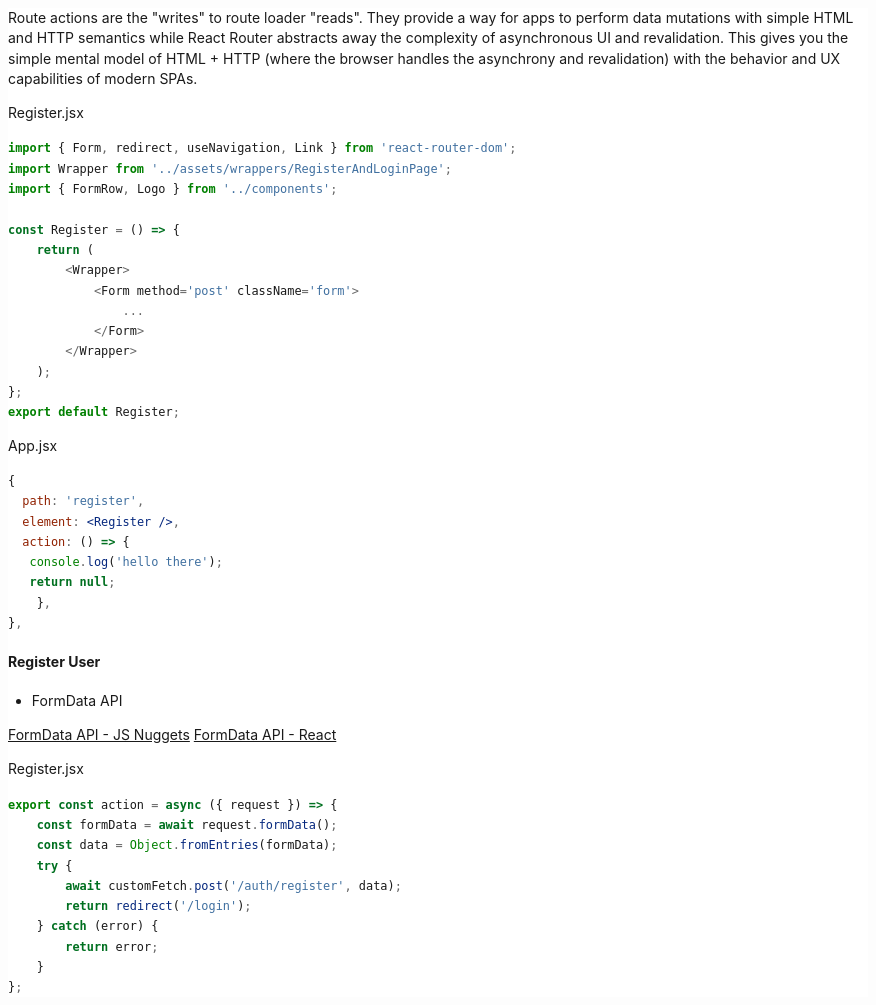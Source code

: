 Route actions are the "writes" to route loader "reads". They provide a way for apps to perform data mutations with simple HTML and HTTP semantics while React Router abstracts away the complexity of asynchronous UI and revalidation. This gives you the simple mental model of HTML + HTTP (where the browser handles the asynchrony and revalidation) with the behavior and UX capabilities of modern SPAs.

Register.jsx

```js
import { Form, redirect, useNavigation, Link } from 'react-router-dom';
import Wrapper from '../assets/wrappers/RegisterAndLoginPage';
import { FormRow, Logo } from '../components';

const Register = () => {
	return (
		<Wrapper>
			<Form method='post' className='form'>
				...
			</Form>
		</Wrapper>
	);
};
export default Register;
```

App.jsx

```jsx
{
  path: 'register',
  element: <Register />,
  action: () => {
   console.log('hello there');
   return null;
    },
},
```

#### Register User

- FormData API

[FormData API - JS Nuggets](https://youtu.be/5-x4OUM-SP8)
[FormData API - React ](https://youtu.be/WrX5RndZIzw)

Register.jsx

```js
export const action = async ({ request }) => {
	const formData = await request.formData();
	const data = Object.fromEntries(formData);
	try {
		await customFetch.post('/auth/register', data);
		return redirect('/login');
	} catch (error) {
		return error;
	}
};
```
